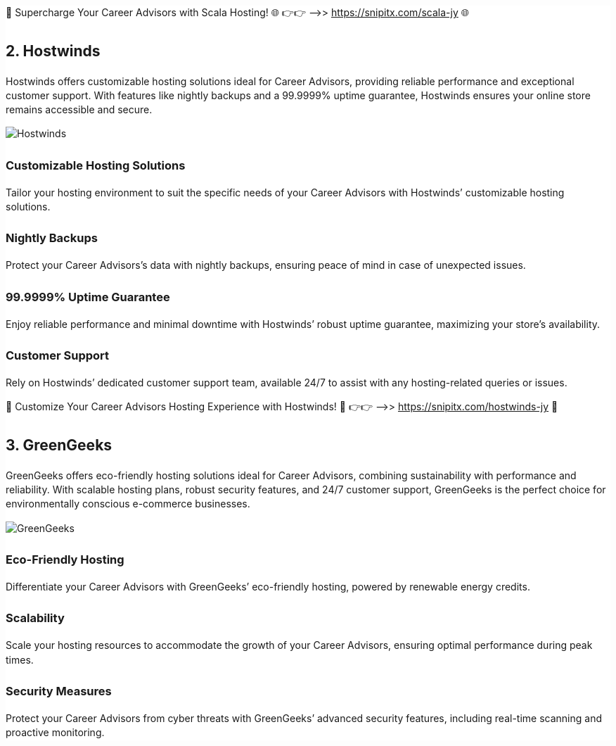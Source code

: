 🚀 Supercharge Your Career Advisors with Scala Hosting! 🌐
👉👉 -->> https://snipitx.com/scala-jy 🌐

## 2. Hostwinds

Hostwinds offers customizable hosting solutions ideal for Career Advisors, providing reliable performance and exceptional customer support. With features like nightly backups and a 99.9999% uptime guarantee, Hostwinds ensures your online store remains accessible and secure.

![Hostwinds](https://i.imgur.com/53aSNXx.jpeg "Hostwinds Hosting")

### Customizable Hosting Solutions
Tailor your hosting environment to suit the specific needs of your Career Advisors with Hostwinds’ customizable hosting solutions.

### Nightly Backups
Protect your Career Advisors’s data with nightly backups, ensuring peace of mind in case of unexpected issues.

### 99.9999% Uptime Guarantee
Enjoy reliable performance and minimal downtime with Hostwinds’ robust uptime guarantee, maximizing your store’s availability.

### Customer Support
Rely on Hostwinds’ dedicated customer support team, available 24/7 to assist with any hosting-related queries or issues.

🌟 Customize Your Career Advisors Hosting Experience with Hostwinds! 🚀
👉👉 -->> https://snipitx.com/hostwinds-jy 🚀


## 3. GreenGeeks

GreenGeeks offers eco-friendly hosting solutions ideal for Career Advisors, combining sustainability with performance and reliability. With scalable hosting plans, robust security features, and 24/7 customer support, GreenGeeks is the perfect choice for environmentally conscious e-commerce businesses.

![GreenGeeks](https://i.imgur.com/eEwuntu.jpg "GreenGeeks Hosting")

### Eco-Friendly Hosting
Differentiate your Career Advisors with GreenGeeks’ eco-friendly hosting, powered by renewable energy credits.

### Scalability
Scale your hosting resources to accommodate the growth of your Career Advisors, ensuring optimal performance during peak times.

### Security Measures
Protect your Career Advisors from cyber threats with GreenGeeks’ advanced security features, including real-time scanning and proactive monitoring.
